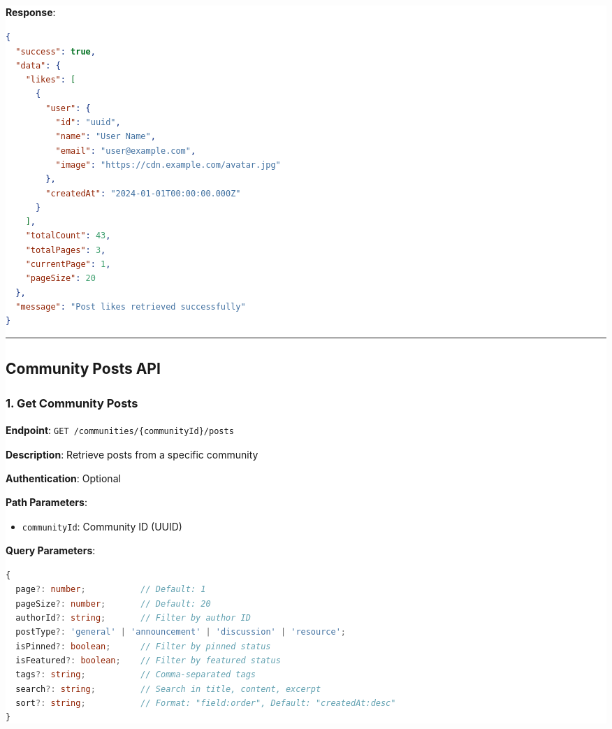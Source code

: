 **Response**:
```json
{
  "success": true,
  "data": {
    "likes": [
      {
        "user": {
          "id": "uuid",
          "name": "User Name",
          "email": "user@example.com",
          "image": "https://cdn.example.com/avatar.jpg"
        },
        "createdAt": "2024-01-01T00:00:00.000Z"
      }
    ],
    "totalCount": 43,
    "totalPages": 3,
    "currentPage": 1,
    "pageSize": 20
  },
  "message": "Post likes retrieved successfully"
}
```

---

## Community Posts API

### 1. Get Community Posts
**Endpoint**: `GET /communities/{communityId}/posts`

**Description**: Retrieve posts from a specific community

**Authentication**: Optional

**Path Parameters**:
- `communityId`: Community ID (UUID)

**Query Parameters**:
```typescript
{
  page?: number;           // Default: 1
  pageSize?: number;       // Default: 20
  authorId?: string;       // Filter by author ID
  postType?: 'general' | 'announcement' | 'discussion' | 'resource';
  isPinned?: boolean;      // Filter by pinned status
  isFeatured?: boolean;    // Filter by featured status
  tags?: string;           // Comma-separated tags
  search?: string;         // Search in title, content, excerpt
  sort?: string;           // Format: "field:order", Default: "createdAt:desc"
}
```
